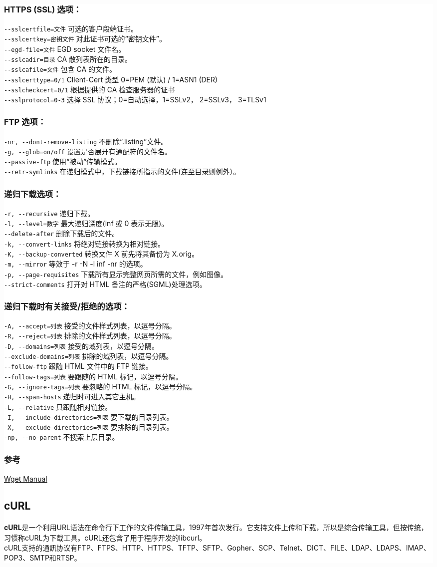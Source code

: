 ### HTTPS (SSL) 选项：

`--sslcertfile=文件` 可选的客户段端证书。  
`--sslcertkey=密钥文件` 对此证书可选的“密钥文件”。  
`--egd-file=文件` EGD socket 文件名。  
`--sslcadir=目录` CA 散列表所在的目录。  
`--sslcafile=文件` 包含 CA 的文件。  
`--sslcerttype=0/1` Client-Cert 类型 0=PEM (默认) / 1=ASN1 (DER)  
`--sslcheckcert=0/1` 根据提供的 CA 检查服务器的证书  
`--sslprotocol=0-3` 选择 SSL 协议；0=自动选择，1=SSLv2， 2=SSLv3， 3=TLSv1  

### FTP 选项：

`-nr, --dont-remove-listing` 不删除“.listing”文件。  
`-g, --glob=on/off` 设置是否展开有通配符的文件名。  
`--passive-ftp` 使用“被动”传输模式。  
`--retr-symlinks` 在递归模式中，下载链接所指示的文件(连至目录则例外）。  

### 递归下载选项：

`-r, --recursive` 递归下载。  
`-l, --level=数字` 最大递归深度(inf 或 0 表示无限)。  
`--delete-after` 删除下载后的文件。  
`-k, --convert-links` 将绝对链接转换为相对链接。  
`-K, --backup-converted` 转换文件 X 前先将其备份为 X.orig。  
`-m, --mirror` 等效于 -r -N -l inf -nr 的选项。  
`-p, --page-requisites` 下载所有显示完整网页所需的文件，例如图像。  
`--strict-comments` 打开对 HTML 备注的严格(SGML)处理选项。  

### 递归下载时有关接受/拒绝的选项：

`-A, --accept=列表` 接受的文件样式列表，以逗号分隔。  
`-R, --reject=列表` 排除的文件样式列表，以逗号分隔。  
`-D, --domains=列表` 接受的域列表，以逗号分隔。  
`--exclude-domains=列表` 排除的域列表，以逗号分隔。  
`--follow-ftp` 跟随 HTML 文件中的 FTP 链接。  
`--follow-tags=列表` 要跟随的 HTML 标记，以逗号分隔。  
`-G, --ignore-tags=列表` 要忽略的 HTML 标记，以逗号分隔。  
`-H, --span-hosts` 递归时可进入其它主机。  
`-L, --relative` 只跟随相对链接。  
`-I, --include-directories=列表` 要下载的目录列表。  
`-X, --exclude-directories=列表` 要排除的目录列表。  
`-np, --no-parent` 不搜索上层目录。  

### 参考

[Wget Manual](http://www.gnu.org/software/wget/manual/wget.html)  

## cURL

**cURL**是一个利用URL语法在命令行下工作的文件传输工具，1997年首次发行。它支持文件上传和下载，所以是综合传输工具，但按传统，习惯称cURL为下载工具。cURL还包含了用于程序开发的libcurl。  
cURL支持的通訊协议有FTP、FTPS、HTTP、HTTPS、TFTP、SFTP、Gopher、SCP、Telnet、DICT、FILE、LDAP、LDAPS、IMAP、POP3、SMTP和RTSP。  
